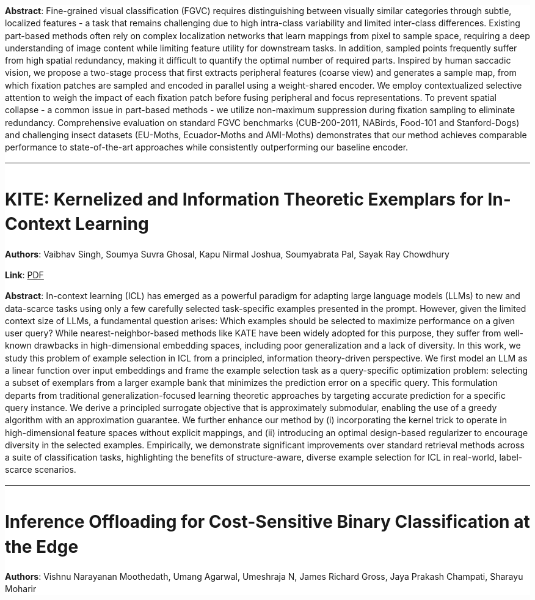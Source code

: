 **Abstract**: Fine-grained visual classification (FGVC) requires distinguishing between visually similar categories through subtle, localized features - a task that remains challenging due to high intra-class variability and limited inter-class differences. Existing part-based methods often rely on complex localization networks that learn mappings from pixel to sample space, requiring a deep understanding of image content while limiting feature utility for downstream tasks. In addition, sampled points frequently suffer from high spatial redundancy, making it difficult to quantify the optimal number of required parts. Inspired by human saccadic vision, we propose a two-stage process that first extracts peripheral features (coarse view) and generates a sample map, from which fixation patches are sampled and encoded in parallel using a weight-shared encoder. We employ contextualized selective attention to weigh the impact of each fixation patch before fusing peripheral and focus representations. To prevent spatial collapse - a common issue in part-based methods - we utilize non-maximum suppression during fixation sampling to eliminate redundancy. Comprehensive evaluation on standard FGVC benchmarks (CUB-200-2011, NABirds, Food-101 and Stanford-Dogs) and challenging insect datasets (EU-Moths, Ecuador-Moths and AMI-Moths) demonstrates that our method achieves comparable performance to state-of-the-art approaches while consistently outperforming our baseline encoder. 

---
# KITE: Kernelized and Information Theoretic Exemplars for In-Context Learning 

**Authors**: Vaibhav Singh, Soumya Suvra Ghosal, Kapu Nirmal Joshua, Soumyabrata Pal, Sayak Ray Chowdhury  

**Link**: [PDF](https://arxiv.org/pdf/2509.15676)  

**Abstract**: In-context learning (ICL) has emerged as a powerful paradigm for adapting large language models (LLMs) to new and data-scarce tasks using only a few carefully selected task-specific examples presented in the prompt. However, given the limited context size of LLMs, a fundamental question arises: Which examples should be selected to maximize performance on a given user query? While nearest-neighbor-based methods like KATE have been widely adopted for this purpose, they suffer from well-known drawbacks in high-dimensional embedding spaces, including poor generalization and a lack of diversity. In this work, we study this problem of example selection in ICL from a principled, information theory-driven perspective. We first model an LLM as a linear function over input embeddings and frame the example selection task as a query-specific optimization problem: selecting a subset of exemplars from a larger example bank that minimizes the prediction error on a specific query. This formulation departs from traditional generalization-focused learning theoretic approaches by targeting accurate prediction for a specific query instance. We derive a principled surrogate objective that is approximately submodular, enabling the use of a greedy algorithm with an approximation guarantee. We further enhance our method by (i) incorporating the kernel trick to operate in high-dimensional feature spaces without explicit mappings, and (ii) introducing an optimal design-based regularizer to encourage diversity in the selected examples. Empirically, we demonstrate significant improvements over standard retrieval methods across a suite of classification tasks, highlighting the benefits of structure-aware, diverse example selection for ICL in real-world, label-scarce scenarios. 

---
# Inference Offloading for Cost-Sensitive Binary Classification at the Edge 

**Authors**: Vishnu Narayanan Moothedath, Umang Agarwal, Umeshraja N, James Richard Gross, Jaya Prakash Champati, Sharayu Moharir  
